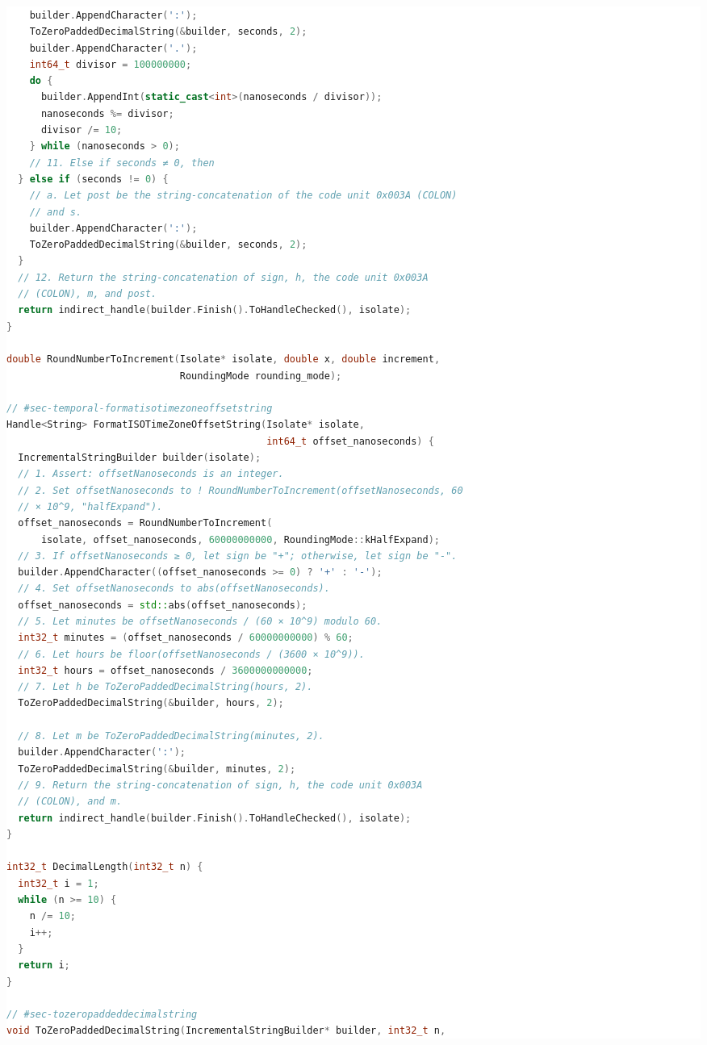 ```cpp
    builder.AppendCharacter(':');
    ToZeroPaddedDecimalString(&builder, seconds, 2);
    builder.AppendCharacter('.');
    int64_t divisor = 100000000;
    do {
      builder.AppendInt(static_cast<int>(nanoseconds / divisor));
      nanoseconds %= divisor;
      divisor /= 10;
    } while (nanoseconds > 0);
    // 11. Else if seconds ≠ 0, then
  } else if (seconds != 0) {
    // a. Let post be the string-concatenation of the code unit 0x003A (COLON)
    // and s.
    builder.AppendCharacter(':');
    ToZeroPaddedDecimalString(&builder, seconds, 2);
  }
  // 12. Return the string-concatenation of sign, h, the code unit 0x003A
  // (COLON), m, and post.
  return indirect_handle(builder.Finish().ToHandleChecked(), isolate);
}

double RoundNumberToIncrement(Isolate* isolate, double x, double increment,
                              RoundingMode rounding_mode);

// #sec-temporal-formatisotimezoneoffsetstring
Handle<String> FormatISOTimeZoneOffsetString(Isolate* isolate,
                                             int64_t offset_nanoseconds) {
  IncrementalStringBuilder builder(isolate);
  // 1. Assert: offsetNanoseconds is an integer.
  // 2. Set offsetNanoseconds to ! RoundNumberToIncrement(offsetNanoseconds, 60
  // × 10^9, "halfExpand").
  offset_nanoseconds = RoundNumberToIncrement(
      isolate, offset_nanoseconds, 60000000000, RoundingMode::kHalfExpand);
  // 3. If offsetNanoseconds ≥ 0, let sign be "+"; otherwise, let sign be "-".
  builder.AppendCharacter((offset_nanoseconds >= 0) ? '+' : '-');
  // 4. Set offsetNanoseconds to abs(offsetNanoseconds).
  offset_nanoseconds = std::abs(offset_nanoseconds);
  // 5. Let minutes be offsetNanoseconds / (60 × 10^9) modulo 60.
  int32_t minutes = (offset_nanoseconds / 60000000000) % 60;
  // 6. Let hours be floor(offsetNanoseconds / (3600 × 10^9)).
  int32_t hours = offset_nanoseconds / 3600000000000;
  // 7. Let h be ToZeroPaddedDecimalString(hours, 2).
  ToZeroPaddedDecimalString(&builder, hours, 2);

  // 8. Let m be ToZeroPaddedDecimalString(minutes, 2).
  builder.AppendCharacter(':');
  ToZeroPaddedDecimalString(&builder, minutes, 2);
  // 9. Return the string-concatenation of sign, h, the code unit 0x003A
  // (COLON), and m.
  return indirect_handle(builder.Finish().ToHandleChecked(), isolate);
}

int32_t DecimalLength(int32_t n) {
  int32_t i = 1;
  while (n >= 10) {
    n /= 10;
    i++;
  }
  return i;
}

// #sec-tozeropaddeddecimalstring
void ToZeroPaddedDecimalString(IncrementalStringBuilder* builder, int32_t n,
```